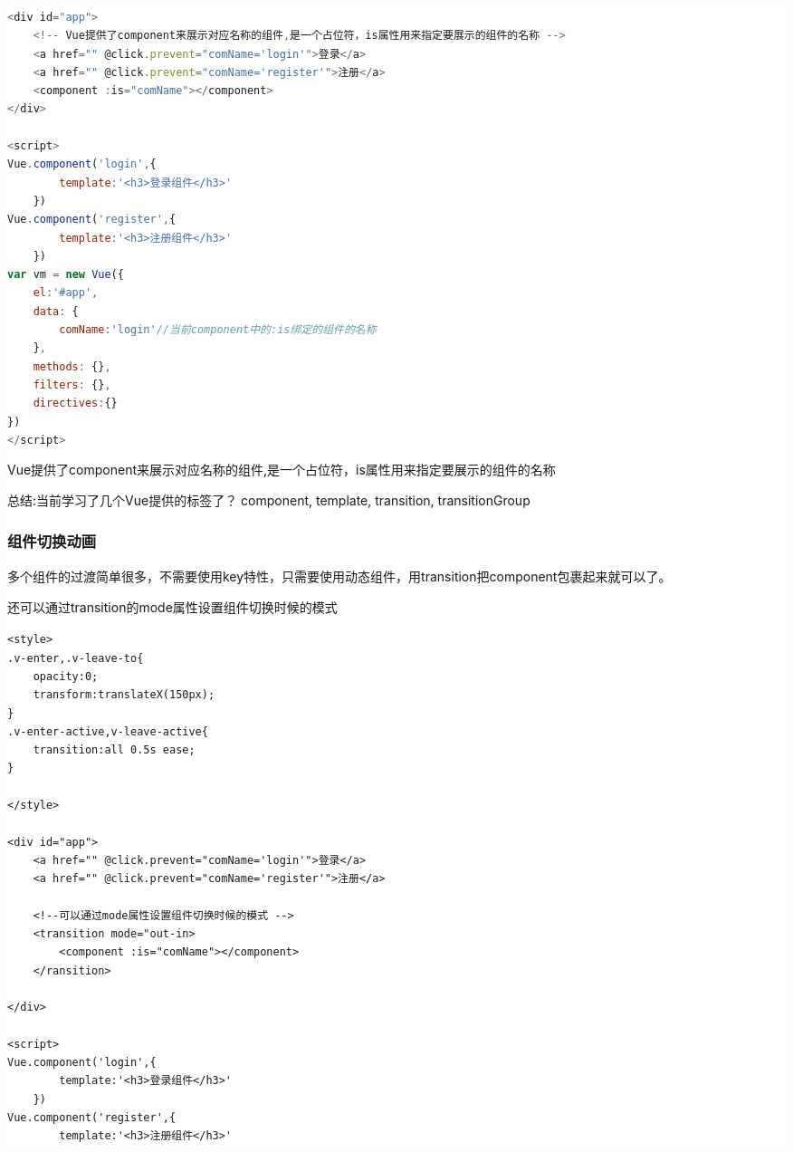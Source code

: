 ````javascript
<div id="app">
    <!-- Vue提供了component来展示对应名称的组件,是一个占位符，is属性用来指定要展示的组件的名称 -->
    <a href="" @click.prevent="comName='login'">登录</a>
	<a href="" @click.prevent="comName='register'">注册</a>
	<component :is="comName"></component>
</div>

<script>
Vue.component('login',{
        template:'<h3>登录组件</h3>'
    })
Vue.component('register',{
        template:'<h3>注册组件</h3>'
    })
var vm = new Vue({
    el:'#app',
    data: {
        comName:'login'//当前component中的:is绑定的组件的名称
    },
    methods: {},
    filters: {},
    directives:{}
})
</script>
````

Vue提供了component来展示对应名称的组件,是一个占位符，is属性用来指定要展示的组件的名称

总结:当前学习了几个Vue提供的标签了？ component, template, transition, transitionGroup

### 组件切换动画

多个组件的过渡简单很多，不需要使用key特性，只需要使用动态组件，用transition把component包裹起来就可以了。

还可以通过transition的mode属性设置组件切换时候的模式

````:british_virgin_islands:
<style>
.v-enter,.v-leave-to{
    opacity:0;
    transform:translateX(150px);
}
.v-enter-active,v-leave-active{
    transition:all 0.5s ease;
}

</style>

<div id="app">
    <a href="" @click.prevent="comName='login'">登录</a>
	<a href="" @click.prevent="comName='register'">注册</a>
	
	<!--可以通过mode属性设置组件切换时候的模式 -->
	<transition mode="out-in>
		<component :is="comName"></component>
	</ransition>
	
</div>

<script>
Vue.component('login',{
        template:'<h3>登录组件</h3>'
    })
Vue.component('register',{
        template:'<h3>注册组件</h3>'
````